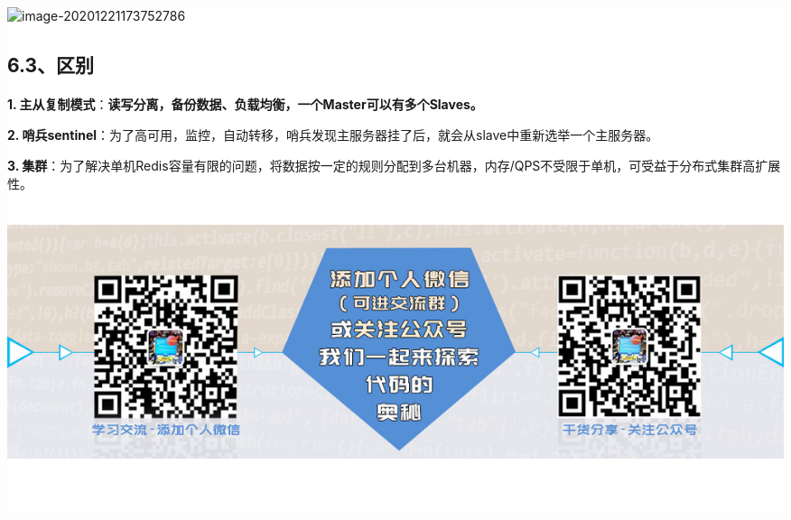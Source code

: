![image-20201221173752786](D:\study\HealerJean.github.io\blogImages\image-20201221173752786.png)





## 6.3、区别

**1. 主从复制模式**：**读写分离，备份数据、负载均衡，一个Master可以有多个Slaves。**   

**2. 哨兵sentinel**：为了高可用，监控，自动转移，哨兵发现主服务器挂了后，就会从slave中重新选举一个主服务器。    

**3. 集群**：为了解决单机Redis容量有限的问题，将数据按一定的规则分配到多台机器，内存/QPS不受限于单机，可受益于分布式集群高扩展性。











​    ![ContactAuthor](https://raw.githubusercontent.com/HealerJean/HealerJean.github.io/master/assets/img/artical_bottom.jpg)





<link rel="stylesheet" href="https://unpkg.com/gitalk/dist/gitalk.css">
<script src="https://unpkg.com/gitalk@latest/dist/gitalk.min.js"></script> 
<div id="gitalk-container"></div>    
 <script type="text/javascript">
    var gitalk = new Gitalk({
		clientID: `1d164cd85549874d0e3a`,
		clientSecret: `527c3d223d1e6608953e835b547061037d140355`,
		repo: `HealerJean.github.io`,
		owner: 'HealerJean',
		admin: ['HealerJean'],
		id: 'skDRFNjJPyg5QiV4',
    });
    gitalk.render('gitalk-container');
</script> 



